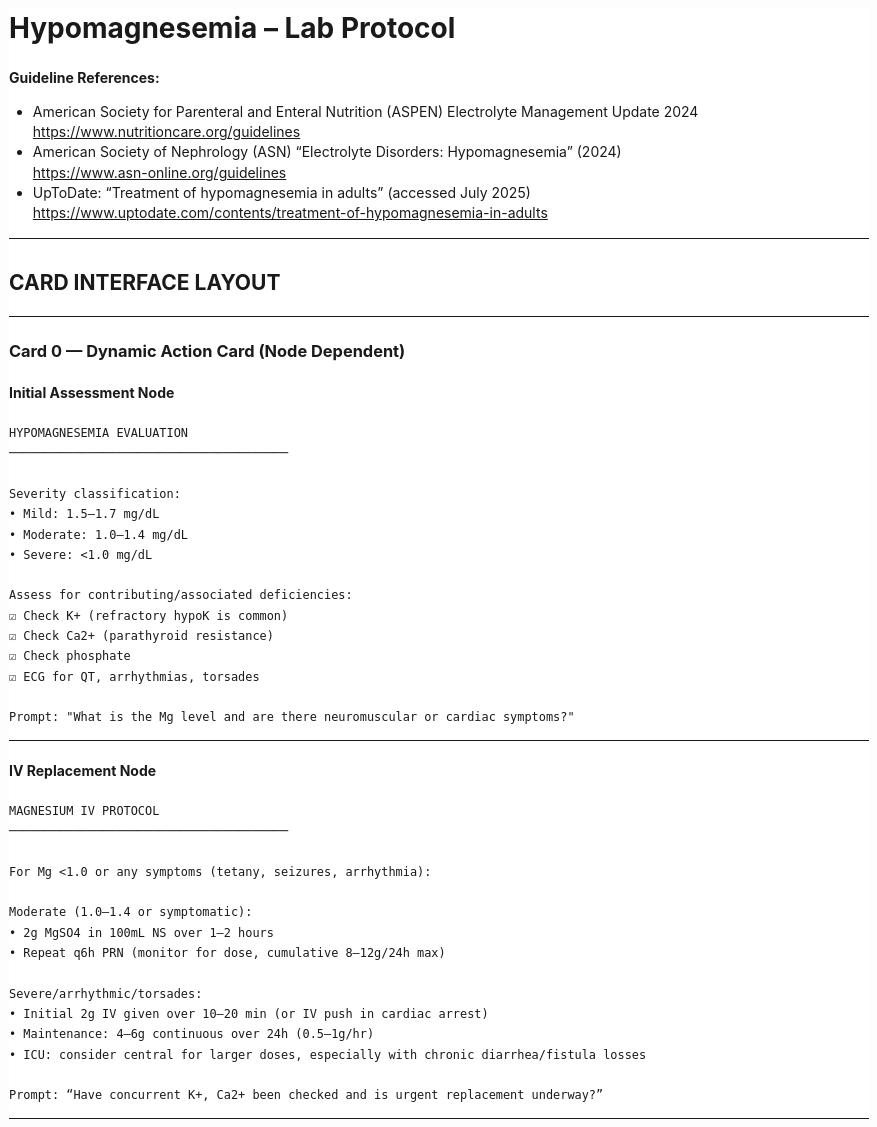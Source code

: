 # Hypomagnesemia – Lab Protocol

**Guideline References:**  
- American Society for Parenteral and Enteral Nutrition (ASPEN) Electrolyte Management Update 2024  
  https://www.nutritioncare.org/guidelines  
- American Society of Nephrology (ASN) “Electrolyte Disorders: Hypomagnesemia” (2024)  
  https://www.asn-online.org/guidelines  
- UpToDate: “Treatment of hypomagnesemia in adults” (accessed July 2025)  
  https://www.uptodate.com/contents/treatment-of-hypomagnesemia-in-adults

---

## CARD INTERFACE LAYOUT

---

### Card 0 — Dynamic Action Card (Node Dependent)

#### Initial Assessment Node
~~~text
HYPOMAGNESEMIA EVALUATION
───────────────────────────────────────

Severity classification:
• Mild: 1.5–1.7 mg/dL
• Moderate: 1.0–1.4 mg/dL
• Severe: <1.0 mg/dL

Assess for contributing/associated deficiencies:
☑ Check K+ (refractory hypoK is common)
☑ Check Ca2+ (parathyroid resistance)
☑ Check phosphate
☑ ECG for QT, arrhythmias, torsades

Prompt: "What is the Mg level and are there neuromuscular or cardiac symptoms?"
~~~

---

#### IV Replacement Node
~~~text
MAGNESIUM IV PROTOCOL
───────────────────────────────────────

For Mg <1.0 or any symptoms (tetany, seizures, arrhythmia):

Moderate (1.0–1.4 or symptomatic):
• 2g MgSO4 in 100mL NS over 1–2 hours
• Repeat q6h PRN (monitor for dose, cumulative 8–12g/24h max)

Severe/arrhythmic/torsades:
• Initial 2g IV given over 10–20 min (or IV push in cardiac arrest)
• Maintenance: 4–6g continuous over 24h (0.5–1g/hr)
• ICU: consider central for larger doses, especially with chronic diarrhea/fistula losses

Prompt: “Have concurrent K+, Ca2+ been checked and is urgent replacement underway?”
~~~

---